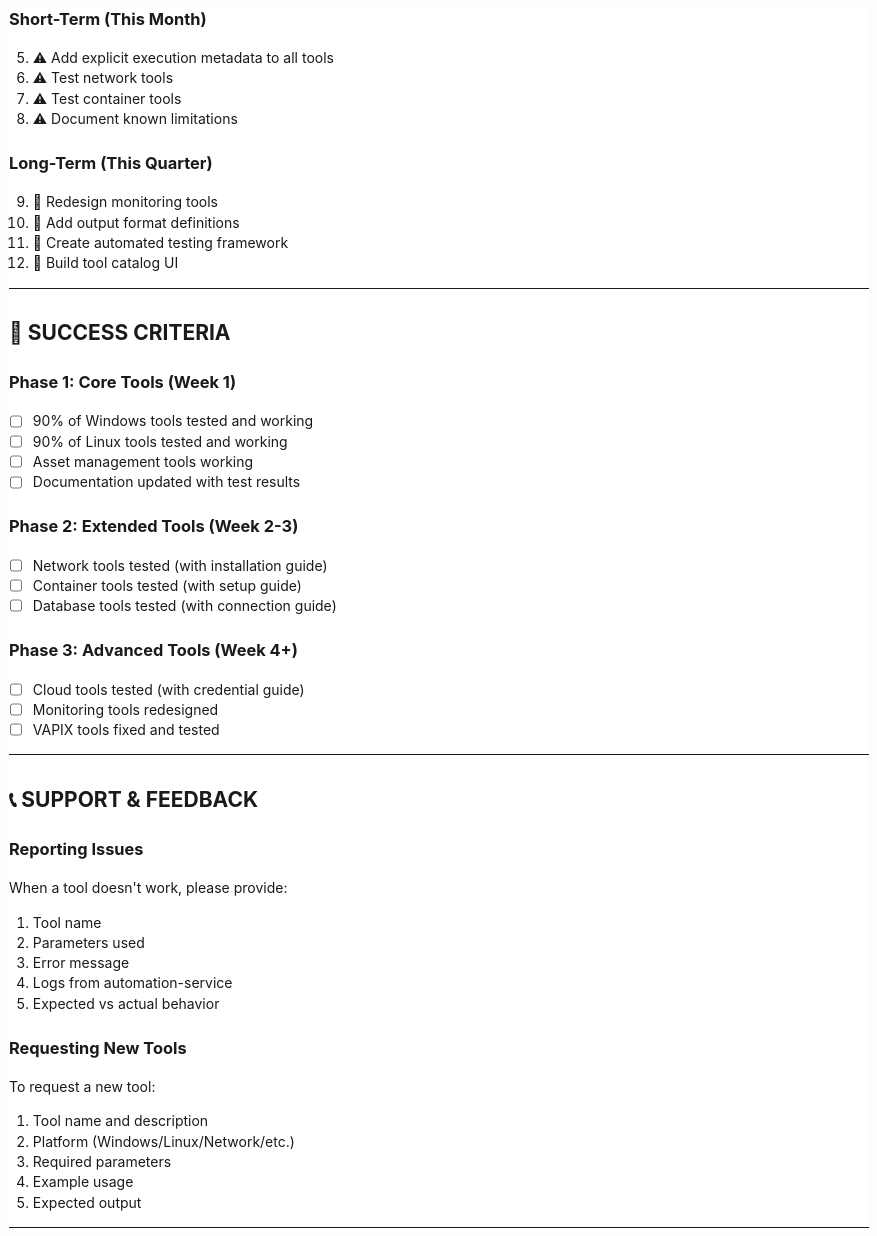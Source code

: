 ### Short-Term (This Month)
5. ⚠️ Add explicit execution metadata to all tools
6. ⚠️ Test network tools
7. ⚠️ Test container tools
8. ⚠️ Document known limitations

### Long-Term (This Quarter)
9. 🔵 Redesign monitoring tools
10. 🔵 Add output format definitions
11. 🔵 Create automated testing framework
12. 🔵 Build tool catalog UI

---

## 🎯 SUCCESS CRITERIA

### Phase 1: Core Tools (Week 1)
- [ ] 90% of Windows tools tested and working
- [ ] 90% of Linux tools tested and working
- [ ] Asset management tools working
- [ ] Documentation updated with test results

### Phase 2: Extended Tools (Week 2-3)
- [ ] Network tools tested (with installation guide)
- [ ] Container tools tested (with setup guide)
- [ ] Database tools tested (with connection guide)

### Phase 3: Advanced Tools (Week 4+)
- [ ] Cloud tools tested (with credential guide)
- [ ] Monitoring tools redesigned
- [ ] VAPIX tools fixed and tested

---

## 📞 SUPPORT & FEEDBACK

### Reporting Issues
When a tool doesn't work, please provide:
1. Tool name
2. Parameters used
3. Error message
4. Logs from automation-service
5. Expected vs actual behavior

### Requesting New Tools
To request a new tool:
1. Tool name and description
2. Platform (Windows/Linux/Network/etc.)
3. Required parameters
4. Example usage
5. Expected output

---